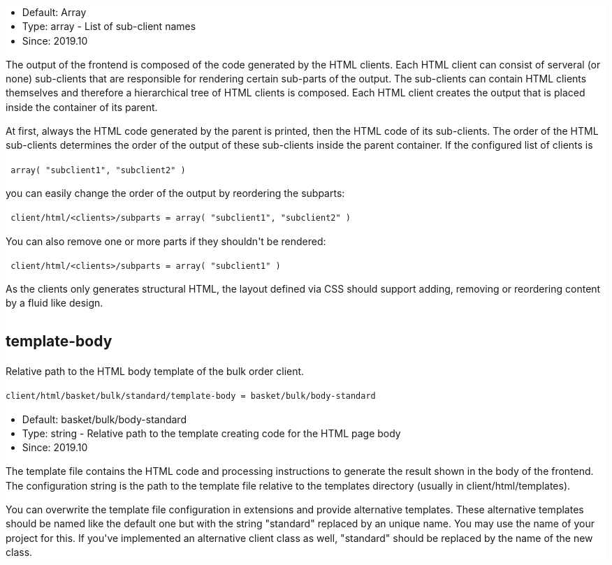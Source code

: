 * Default: Array
* Type: array - List of sub-client names
* Since: 2019.10

The output of the frontend is composed of the code generated by the HTML
clients. Each HTML client can consist of serveral (or none) sub-clients
that are responsible for rendering certain sub-parts of the output. The
sub-clients can contain HTML clients themselves and therefore a
hierarchical tree of HTML clients is composed. Each HTML client creates
the output that is placed inside the container of its parent.

At first, always the HTML code generated by the parent is printed, then
the HTML code of its sub-clients. The order of the HTML sub-clients
determines the order of the output of these sub-clients inside the parent
container. If the configured list of clients is

```
 array( "subclient1", "subclient2" )
```

you can easily change the order of the output by reordering the subparts:

```
 client/html/<clients>/subparts = array( "subclient1", "subclient2" )
```

You can also remove one or more parts if they shouldn't be rendered:

```
 client/html/<clients>/subparts = array( "subclient1" )
```

As the clients only generates structural HTML, the layout defined via CSS
should support adding, removing or reordering content by a fluid like
design.


## template-body

Relative path to the HTML body template of the bulk order client.

```
client/html/basket/bulk/standard/template-body = basket/bulk/body-standard
```

* Default: basket/bulk/body-standard
* Type: string - Relative path to the template creating code for the HTML page body
* Since: 2019.10

The template file contains the HTML code and processing instructions
to generate the result shown in the body of the frontend. The
configuration string is the path to the template file relative
to the templates directory (usually in client/html/templates).

You can overwrite the template file configuration in extensions and
provide alternative templates. These alternative templates should be
named like the default one but with the string "standard" replaced by
an unique name. You may use the name of your project for this. If
you've implemented an alternative client class as well, "standard"
should be replaced by the name of the new class.
